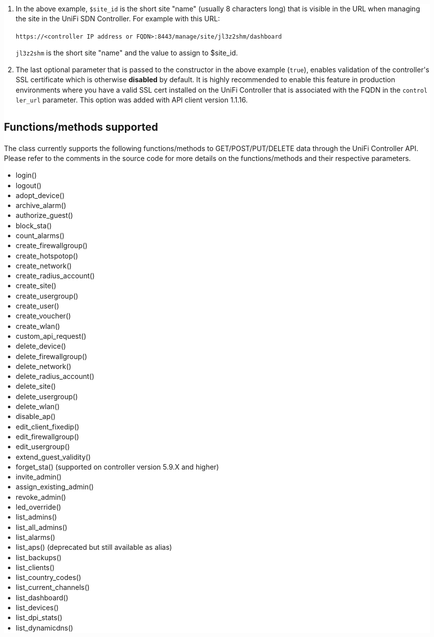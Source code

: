 1. In the above example, `$site_id` is the short site "name" (usually 8 characters long) that is visible in the URL when managing the site in the UniFi SDN Controller. For example with this URL:

   `https://<controller IP address or FQDN>:8443/manage/site/jl3z2shm/dashboard`

   `jl3z2shm` is the short site "name" and the value to assign to $site_id.

2. The last optional parameter that is passed to the constructor in the above example (`true`), enables validation of the controller's SSL certificate which is otherwise **disabled** by default. It is highly recommended to enable this feature in production environments where you have a valid SSL cert installed on the UniFi Controller that is associated with the FQDN in the `controller_url` parameter. This option was added with API client version 1.1.16.

## Functions/methods supported

The class currently supports the following functions/methods to GET/POST/PUT/DELETE data through the UniFi Controller API. Please refer to the comments in the source code for more details on the functions/methods and their respective parameters.

- login()
- logout()
- adopt_device()
- archive_alarm()
- authorize_guest()
- block_sta()
- count_alarms()
- create_firewallgroup()
- create_hotspotop()
- create_network()
- create_radius_account()
- create_site()
- create_usergroup()
- create_user()
- create_voucher()
- create_wlan()
- custom_api_request()
- delete_device()
- delete_firewallgroup()
- delete_network()
- delete_radius_account()
- delete_site()
- delete_usergroup()
- delete_wlan()
- disable_ap()
- edit_client_fixedip()
- edit_firewallgroup()
- edit_usergroup()
- extend_guest_validity()
- forget_sta() (supported on controller version 5.9.X and higher)
- invite_admin()
- assign_existing_admin()
- revoke_admin()
- led_override()
- list_admins()
- list_all_admins()
- list_alarms()
- list_aps() (deprecated but still available as alias)
- list_backups()
- list_clients()
- list_country_codes()
- list_current_channels()
- list_dashboard()
- list_devices()
- list_dpi_stats()
- list_dynamicdns()